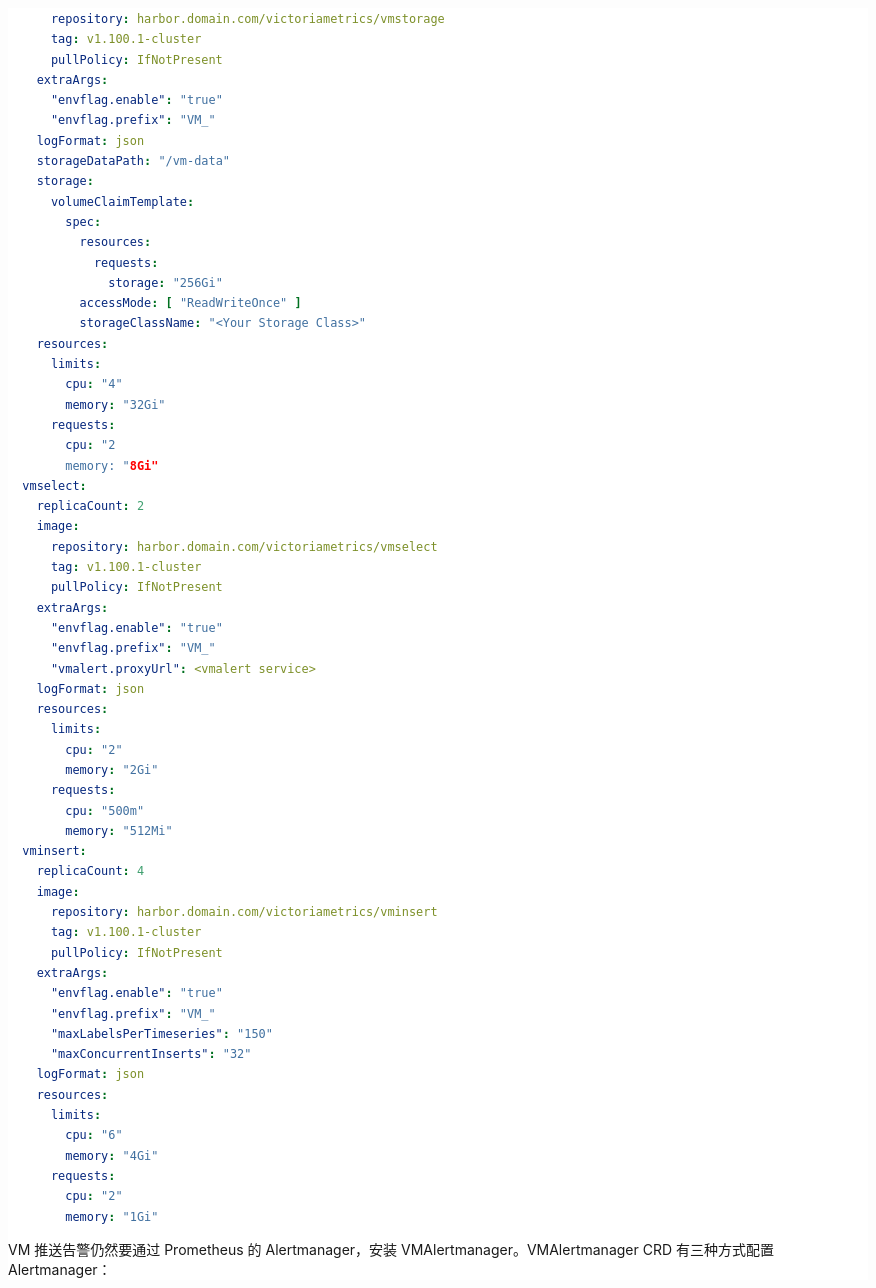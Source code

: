 ```yaml
      repository: harbor.domain.com/victoriametrics/vmstorage
      tag: v1.100.1-cluster
      pullPolicy: IfNotPresent
    extraArgs:
      "envflag.enable": "true"
      "envflag.prefix": "VM_"
    logFormat: json
    storageDataPath: "/vm-data"
    storage:
      volumeClaimTemplate:
        spec:
          resources:
            requests:
              storage: "256Gi"
          accessMode: [ "ReadWriteOnce" ]
          storageClassName: "<Your Storage Class>"
    resources:
      limits:
        cpu: "4"
        memory: "32Gi"
      requests:
        cpu: "2
        memory: "8Gi"
  vmselect:
    replicaCount: 2
    image:
      repository: harbor.domain.com/victoriametrics/vmselect
      tag: v1.100.1-cluster
      pullPolicy: IfNotPresent
    extraArgs:
      "envflag.enable": "true"
      "envflag.prefix": "VM_"
      "vmalert.proxyUrl": <vmalert service>
    logFormat: json
    resources:
      limits:
        cpu: "2"
        memory: "2Gi"
      requests:
        cpu: "500m"
        memory: "512Mi"
  vminsert:
    replicaCount: 4
    image:
      repository: harbor.domain.com/victoriametrics/vminsert
      tag: v1.100.1-cluster
      pullPolicy: IfNotPresent
    extraArgs:
      "envflag.enable": "true"
      "envflag.prefix": "VM_"
      "maxLabelsPerTimeseries": "150"
      "maxConcurrentInserts": "32"
    logFormat: json
    resources:
      limits:
        cpu: "6"
        memory: "4Gi"
      requests:
        cpu: "2"
        memory: "1Gi"
```
VM 推送告警仍然要通过 Prometheus 的 Alertmanager，安装 VMAlertmanager。VMAlertmanager CRD 有三种方式配置 Alertmanager：
